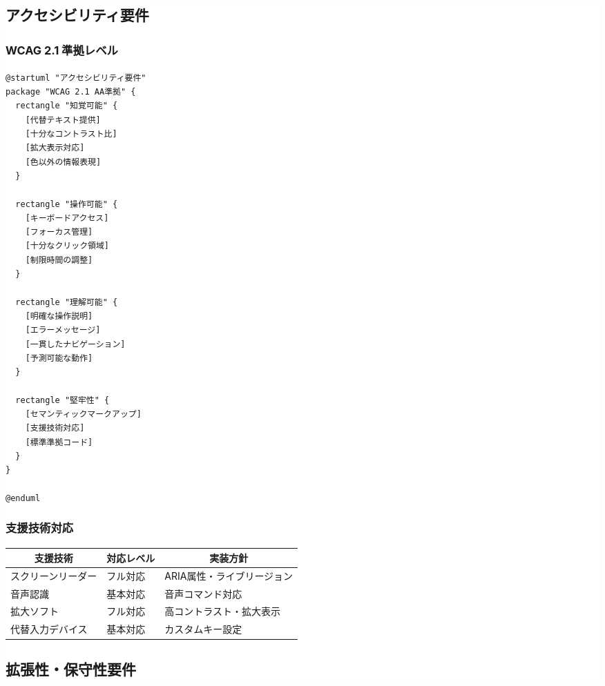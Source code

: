 ## アクセシビリティ要件

### WCAG 2.1 準拠レベル

```plantuml
@startuml "アクセシビリティ要件"
package "WCAG 2.1 AA準拠" {
  rectangle "知覚可能" {
    [代替テキスト提供]
    [十分なコントラスト比]
    [拡大表示対応]
    [色以外の情報表現]
  }
  
  rectangle "操作可能" {
    [キーボードアクセス]
    [フォーカス管理]
    [十分なクリック領域]
    [制限時間の調整]
  }
  
  rectangle "理解可能" {
    [明確な操作説明]
    [エラーメッセージ]
    [一貫したナビゲーション]
    [予測可能な動作]
  }
  
  rectangle "堅牢性" {
    [セマンティックマークアップ]
    [支援技術対応]
    [標準準拠コード]
  }
}

@enduml
```

### 支援技術対応

| 支援技術 | 対応レベル | 実装方針 |
|----------|------------|----------|
| スクリーンリーダー | フル対応 | ARIA属性・ライブリージョン |
| 音声認識 | 基本対応 | 音声コマンド対応 |
| 拡大ソフト | フル対応 | 高コントラスト・拡大表示 |
| 代替入力デバイス | 基本対応 | カスタムキー設定 |

## 拡張性・保守性要件
